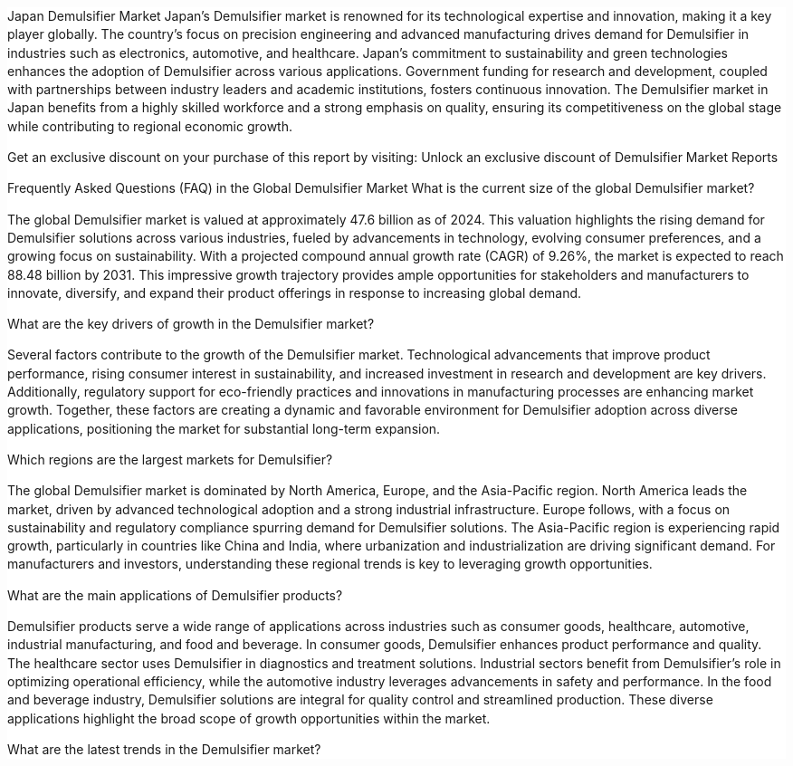 Japan Demulsifier Market
Japan’s Demulsifier market is renowned for its technological expertise and innovation, making it a key player globally. The country’s focus on precision engineering and advanced manufacturing drives demand for Demulsifier in industries such as electronics, automotive, and healthcare. Japan’s commitment to sustainability and green technologies enhances the adoption of Demulsifier across various applications. Government funding for research and development, coupled with partnerships between industry leaders and academic institutions, fosters continuous innovation. The Demulsifier market in Japan benefits from a highly skilled workforce and a strong emphasis on quality, ensuring its competitiveness on the global stage while contributing to regional economic growth.

Get an exclusive discount on your purchase of this report by visiting: Unlock an exclusive discount of Demulsifier Market Reports 

Frequently Asked Questions (FAQ) in the Global Demulsifier Market
What is the current size of the global Demulsifier market?

The global Demulsifier market is valued at approximately 47.6 billion as of 2024. This valuation highlights the rising demand for Demulsifier solutions across various industries, fueled by advancements in technology, evolving consumer preferences, and a growing focus on sustainability. With a projected compound annual growth rate (CAGR) of 9.26%, the market is expected to reach 88.48 billion by 2031. This impressive growth trajectory provides ample opportunities for stakeholders and manufacturers to innovate, diversify, and expand their product offerings in response to increasing global demand.

What are the key drivers of growth in the Demulsifier market?

Several factors contribute to the growth of the Demulsifier market. Technological advancements that improve product performance, rising consumer interest in sustainability, and increased investment in research and development are key drivers. Additionally, regulatory support for eco-friendly practices and innovations in manufacturing processes are enhancing market growth. Together, these factors are creating a dynamic and favorable environment for Demulsifier adoption across diverse applications, positioning the market for substantial long-term expansion.

Which regions are the largest markets for Demulsifier?

The global Demulsifier market is dominated by North America, Europe, and the Asia-Pacific region. North America leads the market, driven by advanced technological adoption and a strong industrial infrastructure. Europe follows, with a focus on sustainability and regulatory compliance spurring demand for Demulsifier solutions. The Asia-Pacific region is experiencing rapid growth, particularly in countries like China and India, where urbanization and industrialization are driving significant demand. For manufacturers and investors, understanding these regional trends is key to leveraging growth opportunities.

What are the main applications of Demulsifier products?

Demulsifier products serve a wide range of applications across industries such as consumer goods, healthcare, automotive, industrial manufacturing, and food and beverage. In consumer goods, Demulsifier enhances product performance and quality. The healthcare sector uses Demulsifier in diagnostics and treatment solutions. Industrial sectors benefit from Demulsifier’s role in optimizing operational efficiency, while the automotive industry leverages advancements in safety and performance. In the food and beverage industry, Demulsifier solutions are integral for quality control and streamlined production. These diverse applications highlight the broad scope of growth opportunities within the market.

What are the latest trends in the Demulsifier market?
